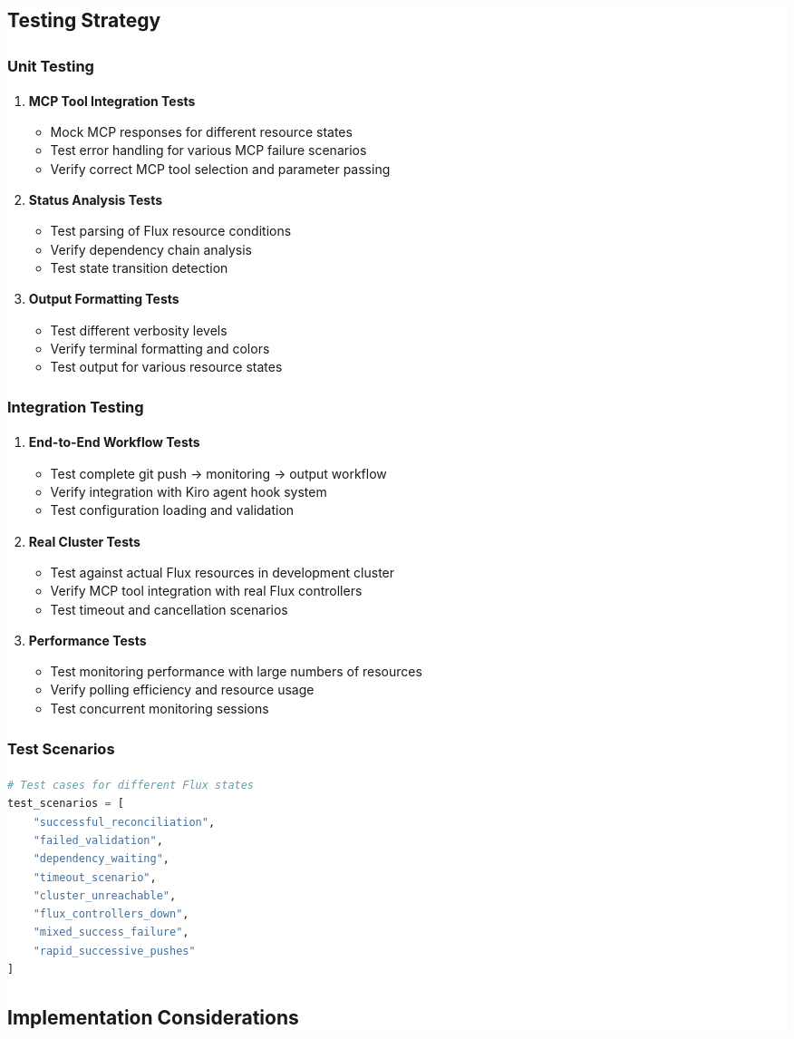## Testing Strategy

### Unit Testing

1. **MCP Tool Integration Tests**
   - Mock MCP responses for different resource states
   - Test error handling for various MCP failure scenarios
   - Verify correct MCP tool selection and parameter passing

2. **Status Analysis Tests**
   - Test parsing of Flux resource conditions
   - Verify dependency chain analysis
   - Test state transition detection

3. **Output Formatting Tests**
   - Test different verbosity levels
   - Verify terminal formatting and colors
   - Test output for various resource states

### Integration Testing

1. **End-to-End Workflow Tests**
   - Test complete git push → monitoring → output workflow
   - Verify integration with Kiro agent hook system
   - Test configuration loading and validation

2. **Real Cluster Tests**
   - Test against actual Flux resources in development cluster
   - Verify MCP tool integration with real Flux controllers
   - Test timeout and cancellation scenarios

3. **Performance Tests**
   - Test monitoring performance with large numbers of resources
   - Verify polling efficiency and resource usage
   - Test concurrent monitoring sessions

### Test Scenarios

```python
# Test cases for different Flux states
test_scenarios = [
    "successful_reconciliation",
    "failed_validation",
    "dependency_waiting", 
    "timeout_scenario",
    "cluster_unreachable",
    "flux_controllers_down",
    "mixed_success_failure",
    "rapid_successive_pushes"
]
```

## Implementation Considerations
